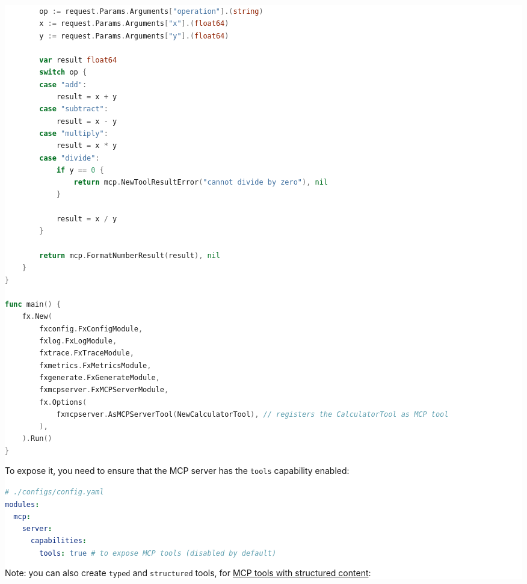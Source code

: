 ```go
		op := request.Params.Arguments["operation"].(string)
		x := request.Params.Arguments["x"].(float64)
		y := request.Params.Arguments["y"].(float64)

		var result float64
		switch op {
		case "add":
			result = x + y
		case "subtract":
			result = x - y
		case "multiply":
			result = x * y
		case "divide":
			if y == 0 {
				return mcp.NewToolResultError("cannot divide by zero"), nil
			}

			result = x / y
		}

		return mcp.FormatNumberResult(result), nil
	}
}

func main() {
	fx.New(
		fxconfig.FxConfigModule,
		fxlog.FxLogModule,
		fxtrace.FxTraceModule,
		fxmetrics.FxMetricsModule,
		fxgenerate.FxGenerateModule,
		fxmcpserver.FxMCPServerModule,
		fx.Options(
			fxmcpserver.AsMCPServerTool(NewCalculatorTool), // registers the CalculatorTool as MCP tool
		),
	).Run()
}
```

To expose it, you need to ensure that the MCP server has the `tools` capability enabled:

```yaml
# ./configs/config.yaml
modules:
  mcp:
    server:
      capabilities:
        tools: true # to expose MCP tools (disabled by default)
```

Note: you can also create `typed` and `structured` tools, for [MCP tools with structured content](https://modelcontextprotocol.io/specification/2025-06-18/server/tools#structured-content):
